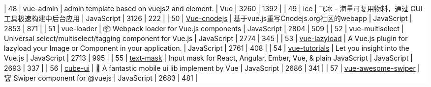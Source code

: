 | 48  | [vue-admin](https://github.com/taylorchen709/vue-admin)                                                 | admin template based on vuejs2 and element.                                                                                                                                                                                                                                                                                                                                                                                                     | Vue        | 3260  | 1392  |
| 49  | [ice](https://github.com/alibaba/ice)                                                                   | 飞冰 - 海量可复用物料，通过 GUI 工具极速构建中后台应用                                                                                                                                                                                                                                                                                                                                                                                          | JavaScript | 3126  | 222   |
| 50  | [Vue-cnodejs](https://github.com/shinygang/Vue-cnodejs)                                                 | 基于vue.js重写Cnodejs.org社区的webapp                                                                                                                                                                                                                                                                                                                                                                                                           | JavaScript | 2853  | 871   |
| 51  | [vue-loader](https://github.com/vuejs/vue-loader)                                                       | 📦 Webpack loader for Vue.js components                                                                                                                                                                                                                                                                                                                                                                                                         | JavaScript | 2804  | 509   |
| 52  | [vue-multiselect](https://github.com/shentao/vue-multiselect)                                           | Universal select/multiselect/tagging component for Vue.js                                                                                                                                                                                                                                                                                                                                                                                       | JavaScript | 2774  | 345   |
| 53  | [vue-lazyload](https://github.com/hilongjw/vue-lazyload)                                                | A Vue.js plugin for lazyload your Image or Component in your application.                                                                                                                                                                                                                                                                                                                                                                       | JavaScript | 2761  | 408   |
| 54  | [vue-tutorials](https://github.com/keepfool/vue-tutorials)                                              | Let you insight into the Vue.js                                                                                                                                                                                                                                                                                                                                                                                                                 | JavaScript | 2713  | 995   |
| 55  | [text-mask](https://github.com/text-mask/text-mask)                                                     | Input mask for React, Angular, Ember, Vue, & plain JavaScript                                                                                                                                                                                                                                                                                                                                                                                   | JavaScript | 2693  | 337   |
| 56  | [cube-ui](https://github.com/didi/cube-ui)                                                              | :large_orange_diamond: A fantastic mobile ui lib implement by Vue                                                                                                                                                                                                                                                                                                                                                                               | JavaScript | 2686  | 341   |
| 57  | [vue-awesome-swiper](https://github.com/surmon-china/vue-awesome-swiper)                                | 🏆 Swiper component for @vuejs                                                                                                                                                                                                                                                                                                                                                                                                                  | JavaScript | 2683  | 481   |